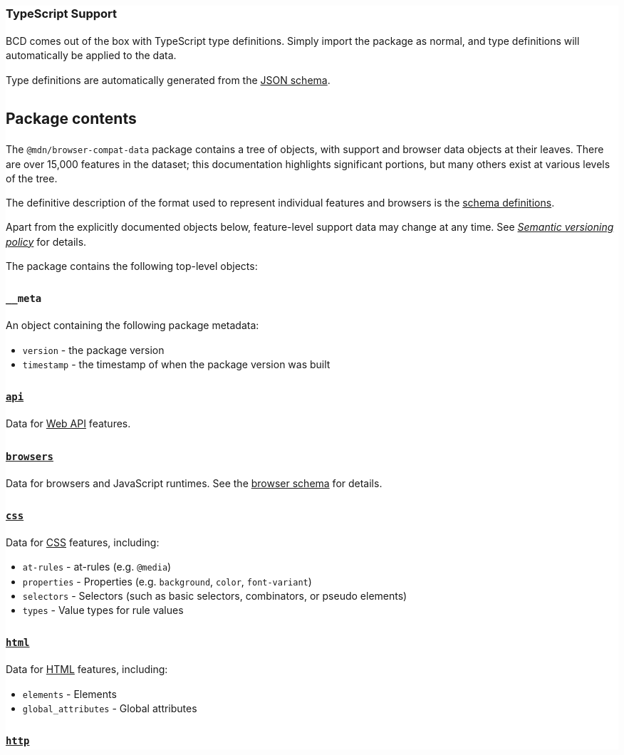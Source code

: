 ### TypeScript Support

BCD comes out of the box with TypeScript type definitions. Simply import the package as normal, and type definitions will automatically be applied to the data.

Type definitions are automatically generated from the [JSON schema](./schemas/compat-data.schema.json).

## Package contents

The `@mdn/browser-compat-data` package contains a tree of objects, with support and browser data objects at their leaves. There are over 15,000 features in the dataset; this documentation highlights significant portions, but many others exist at various levels of the tree.

The definitive description of the format used to represent individual features and browsers is the [schema definitions](./schemas/).

Apart from the explicitly documented objects below, feature-level support data may change at any time. See [_Semantic versioning policy_](#Semantic-versioning-policy) for details.

The package contains the following top-level objects:

### `__meta`

An object containing the following package metadata:

- `version` - the package version
- `timestamp` - the timestamp of when the package version was built

### [`api`](./api)

Data for [Web API](https://developer.mozilla.org/en-US/docs/Web/API) features.

### [`browsers`](./browsers)

Data for browsers and JavaScript runtimes. See the [browser schema](./schemas/browsers-schema.md) for details.

### [`css`](./css)

Data for [CSS](https://developer.mozilla.org/en-US/docs/Web/CSS) features, including:

- `at-rules` - at-rules (e.g. `@media`)
- `properties` - Properties (e.g. `background`, `color`, `font-variant`)
- `selectors` - Selectors (such as basic selectors, combinators, or pseudo elements)
- `types` - Value types for rule values

### [`html`](html)

Data for [HTML](https://developer.mozilla.org/en-US/docs/Web/HTML) features, including:

- `elements` - Elements
- `global_attributes` - Global attributes

### [`http`](http)
